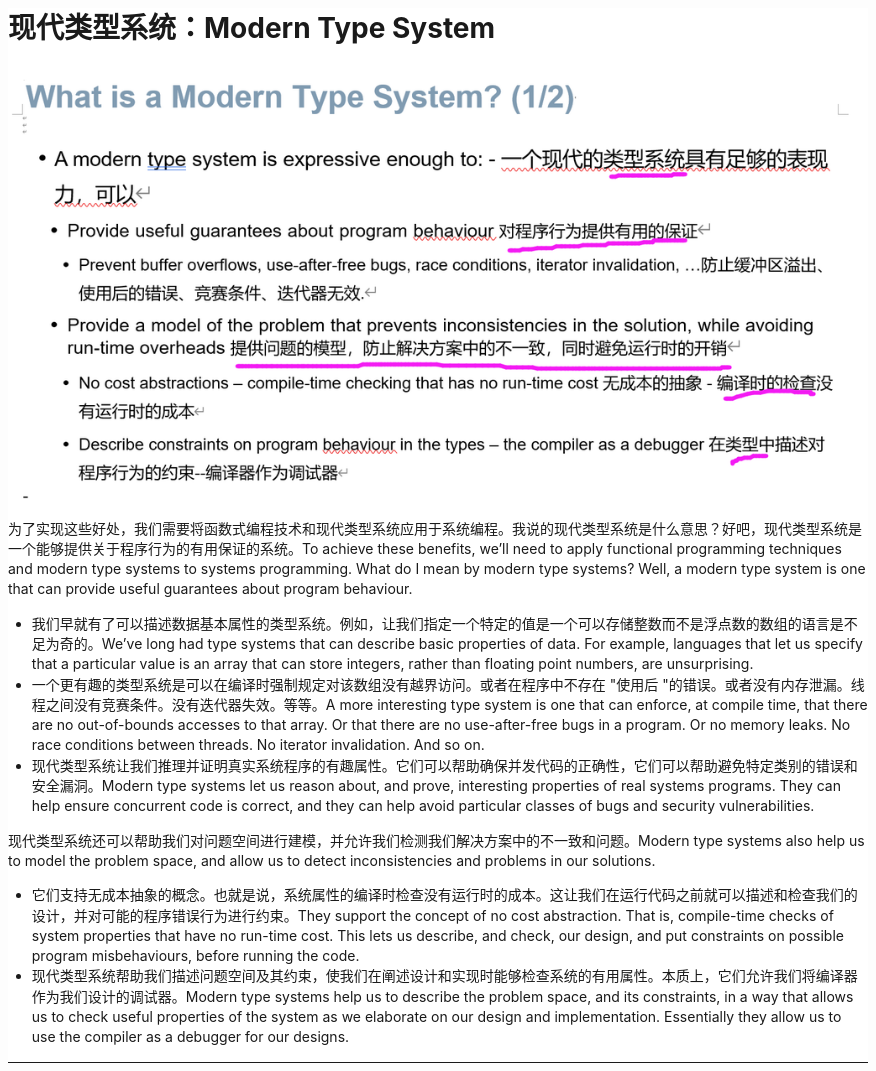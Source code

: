 # 现代类型系统：Modern Type System

![](/static/2022-01-19-19-31-53.png)

为了实现这些好处，我们需要将函数式编程技术和现代类型系统应用于系统编程。我说的现代类型系统是什么意思？好吧，现代类型系统是一个能够提供关于程序行为的有用保证的系统。To achieve these benefits, we’ll need to apply functional programming techniques and modern type systems to systems programming. What do I mean by modern type systems? Well, a modern type system is one that can provide useful guarantees about program behaviour. 

* 我们早就有了可以描述数据基本属性的类型系统。例如，让我们指定一个特定的值是一个可以存储整数而不是浮点数的数组的语言是不足为奇的。We’ve long had type systems that can describe basic properties of data. For example, languages that let us specify that a particular value is an array that can store integers, rather than floating point numbers, are unsurprising. 
* 一个更有趣的类型系统是可以在编译时强制规定对该数组没有越界访问。或者在程序中不存在 "使用后 "的错误。或者没有内存泄漏。线程之间没有竞赛条件。没有迭代器失效。等等。A more interesting type system is one that can enforce, at compile time, that there are no out-of-bounds accesses to that array. Or that there are no use-after-free bugs in a program. Or no memory leaks. No race conditions between threads. No iterator invalidation. And so on. 
* 现代类型系统让我们推理并证明真实系统程序的有趣属性。它们可以帮助确保并发代码的正确性，它们可以帮助避免特定类别的错误和安全漏洞。Modern type systems let us reason about, and prove, interesting properties of real systems programs. They can help ensure concurrent code is correct, and they can help avoid particular classes of bugs and security vulnerabilities. 

现代类型系统还可以帮助我们对问题空间进行建模，并允许我们检测我们解决方案中的不一致和问题。Modern type systems also help us to model the problem space, and allow us to detect inconsistencies and problems in our solutions. 

* 它们支持无成本抽象的概念。也就是说，系统属性的编译时检查没有运行时的成本。这让我们在运行代码之前就可以描述和检查我们的设计，并对可能的程序错误行为进行约束。They support the concept of no cost abstraction. That is, compile-time checks of system properties that have no run-time cost. This lets us describe, and check, our design, and put constraints on possible program misbehaviours, before running the code. 
* 现代类型系统帮助我们描述问题空间及其约束，使我们在阐述设计和实现时能够检查系统的有用属性。本质上，它们允许我们将编译器作为我们设计的调试器。Modern type systems help us to describe the problem space, and its constraints, in a way that allows us to check useful properties of the system as we elaborate on our design and implementation. Essentially they allow us to use the compiler as a debugger for our designs.

---